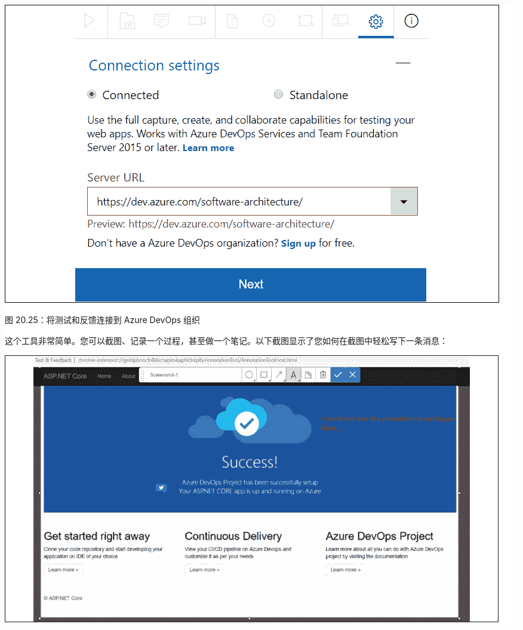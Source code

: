 ![](img/B16756_20_25.png)

图 20.25：将测试和反馈连接到 Azure DevOps 组织

这个工具非常简单。您可以截图、记录一个过程，甚至做一个笔记。以下截图显示了您如何在截图中轻松写下一条消息：

![](img/B16756_20_26.png)
